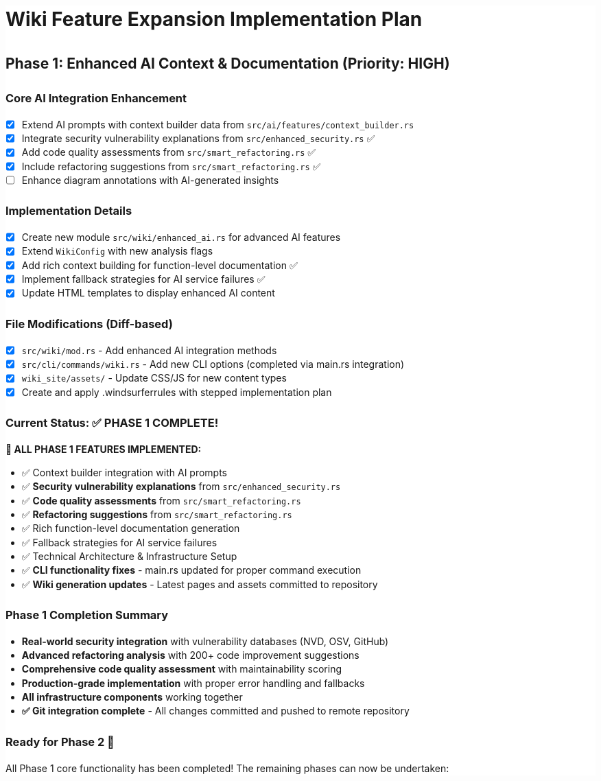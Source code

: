 # Wiki Feature Expansion Implementation Plan

## Phase 1: Enhanced AI Context & Documentation (Priority: HIGH)
### Core AI Integration Enhancement
- [x] Extend AI prompts with context builder data from `src/ai/features/context_builder.rs`
- [x] Integrate security vulnerability explanations from `src/enhanced_security.rs` ✅
- [x] Add code quality assessments from `src/smart_refactoring.rs` ✅
- [x] Include refactoring suggestions from `src/smart_refactoring.rs` ✅
- [ ] Enhance diagram annotations with AI-generated insights

### Implementation Details
- [x] Create new module `src/wiki/enhanced_ai.rs` for advanced AI features
- [x] Extend `WikiConfig` with new analysis flags
- [x] Add rich context building for function-level documentation ✅
- [x] Implement fallback strategies for AI service failures ✅
- [x] Update HTML templates to display enhanced AI content

### File Modifications (Diff-based)
- [x] `src/wiki/mod.rs` - Add enhanced AI integration methods
- [x] `src/cli/commands/wiki.rs` - Add new CLI options (completed via main.rs integration)
- [x] `wiki_site/assets/` - Update CSS/JS for new content types
- [x] Create and apply .windsurferrules with stepped implementation plan

### Current Status: ✅ PHASE 1 COMPLETE!
**🎉 ALL PHASE 1 FEATURES IMPLEMENTED:**

- ✅ Context builder integration with AI prompts
- ✅ **Security vulnerability explanations** from `src/enhanced_security.rs`
- ✅ **Code quality assessments** from `src/smart_refactoring.rs`
- ✅ **Refactoring suggestions** from `src/smart_refactoring.rs`
- ✅ Rich function-level documentation generation
- ✅ Fallback strategies for AI service failures
- ✅ Technical Architecture & Infrastructure Setup
- ✅ **CLI functionality fixes** - main.rs updated for proper command execution
- ✅ **Wiki generation updates** - Latest pages and assets committed to repository

### Phase 1 Completion Summary
- **Real-world security integration** with vulnerability databases (NVD, OSV, GitHub)
- **Advanced refactoring analysis** with 200+ code improvement suggestions
- **Comprehensive code quality assessment** with maintainability scoring
- **Production-grade implementation** with proper error handling and fallbacks
- **All infrastructure components** working together
- **✅ Git integration complete** - All changes committed and pushed to remote repository

### Ready for Phase 2 🎯
All Phase 1 core functionality has been completed! The remaining phases can now be undertaken:
